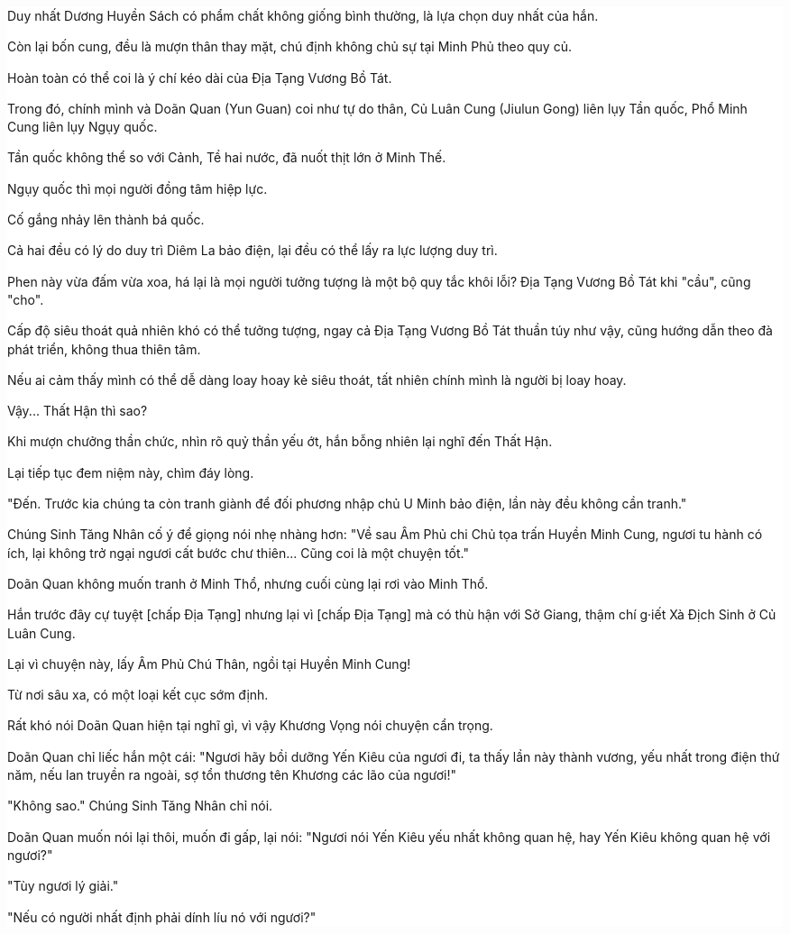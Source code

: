 Duy nhất Dương Huyền Sách có phẩm chất không giống bình thường, là lựa chọn duy nhất của hắn.

Còn lại bốn cung, đều là mượn thân thay mặt, chú định không chủ sự tại Minh Phủ theo quy củ.

Hoàn toàn có thể coi là ý chí kéo dài của Địa Tạng Vương Bồ Tát.

Trong đó, chính mình và Doãn Quan (Yun Guan) coi như tự do thân, Củ Luân Cung (Jiulun Gong) liên lụy Tần quốc, Phổ Minh Cung liên lụy Ngụy quốc.

Tần quốc không thể so với Cảnh, Tề hai nước, đã nuốt thịt lớn ở Minh Thế.

Ngụy quốc thì mọi người đồng tâm hiệp lực.

Cố gắng nhảy lên thành bá quốc.

Cả hai đều có lý do duy trì Diêm La bảo điện, lại đều có thể lấy ra lực lượng duy trì.

Phen này vừa đấm vừa xoa, há lại là mọi người tưởng tượng là một bộ quy tắc khôi lỗi? Địa Tạng Vương Bồ Tát khi "cầu", cũng "cho".

Cấp độ siêu thoát quả nhiên khó có thể tưởng tượng, ngay cả Địa Tạng Vương Bồ Tát thuần túy như vậy, cũng hướng dẫn theo đà phát triển, không thua thiên tâm.

Nếu ai cảm thấy mình có thể dễ dàng loay hoay kẻ siêu thoát, tất nhiên chính mình là người bị loay hoay.

Vậy... Thất Hận thì sao?

Khi mượn chưởng thần chức, nhìn rõ quỷ thần yếu ớt, hắn bỗng nhiên lại nghĩ đến Thất Hận.

Lại tiếp tục đem niệm này, chìm đáy lòng.

"Đến. Trước kia chúng ta còn tranh giành để đối phương nhập chủ U Minh bảo điện, lần này đều không cần tranh."

Chúng Sinh Tăng Nhân cố ý để giọng nói nhẹ nhàng hơn: "Về sau Âm Phủ chi Chủ tọa trấn Huyền Minh Cung, ngươi tu hành có ích, lại không trở ngại ngươi cất bước chư thiên... Cũng coi là một chuyện tốt."

Doãn Quan không muốn tranh ở Minh Thổ, nhưng cuối cùng lại rơi vào Minh Thổ.

Hắn trước đây cự tuyệt [chấp Địa Tạng] nhưng lại vì [chấp Địa Tạng] mà có thù hận với Sở Giang, thậm chí g·iết Xà Địch Sinh ở Củ Luân Cung.

Lại vì chuyện này, lấy Âm Phủ Chú Thân, ngồi tại Huyền Minh Cung!

Từ nơi sâu xa, có một loại kết cục sớm định.

Rất khó nói Doãn Quan hiện tại nghĩ gì, vì vậy Khương Vọng nói chuyện cẩn trọng.

Doãn Quan chỉ liếc hắn một cái: "Ngươi hãy bồi dưỡng Yến Kiêu của ngươi đi, ta thấy lần này thành vương, yếu nhất trong điện thứ năm, nếu lan truyền ra ngoài, sợ tổn thương tên Khương các lão của ngươi!"

"Không sao." Chúng Sinh Tăng Nhân chỉ nói.

Doãn Quan muốn nói lại thôi, muốn đi gấp, lại nói: "Ngươi nói Yến Kiêu yếu nhất không quan hệ, hay Yến Kiêu không quan hệ với ngươi?"

"Tùy ngươi lý giải."

"Nếu có người nhất định phải dính líu nó với ngươi?"
